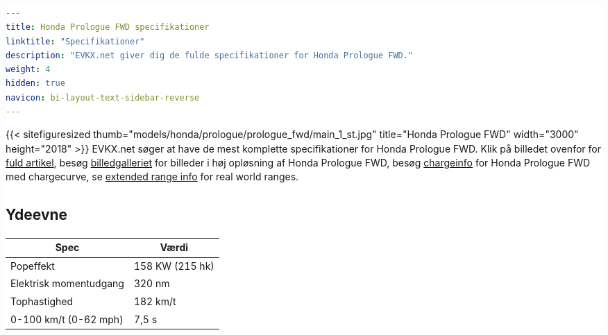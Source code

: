 ```yaml
---
title: Honda Prologue FWD specifikationer
linktitle: "Specifikationer"
description: "EVKX.net giver dig de fulde specifikationer for Honda Prologue FWD."
weight: 4
hidden: true
navicon: bi-layout-text-sidebar-reverse
---
```



{{< sitefiguresized thumb="models/honda/prologue/prologue_fwd/main_1_st.jpg" title="Honda Prologue FWD" width="3000" height="2018" >}}
EVKX.net søger at have de mest komplette specifikationer for Honda Prologue FWD. Klik på billedet ovenfor for [fuld artikel](../), besøg [billedgalleriet](../gallery/) for billeder i høj opløsning af Honda Prologue FWD, besøg [chargeinfo](../chargecurve/) for Honda Prologue FWD med chargecurve, se [extended range info](../rangeandconsumption/) for real world ranges.


## Ydeevne

<table class="table table-striped border">
	<thead>
			<tr>
			<th>
				Spec
			</th>
			<th>
				Værdi
			</th>
			</tr>
	</thead>
	<tbody>
		<tr>
			<td>
				Popeffekt
			</td>
			<td>
				158 KW (215 hk)
			</td>
		</tr>
		<tr>
			<td>
				Elektrisk momentudgang
			</td>
			<td>
				320 nm
			</td>
		</tr>
		<tr>
			<td>
				Tophastighed
			</td>
			<td>
				182 km/t
			</td>
		</tr>
		<tr>
			<td>
				0-100 km/t (0-62 mph)
			</td>
			<td>
				7,5 s
			</td>